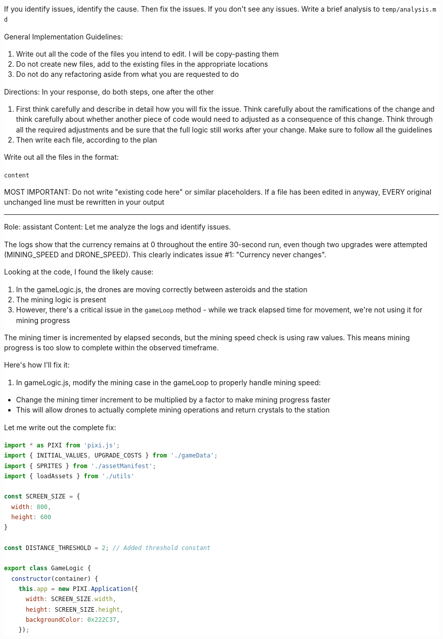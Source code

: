 If you identify issues, identify the cause. Then fix the issues. If you don't see any issues. Write a brief analysis to `temp/analysis.md`

General Implementation Guidelines:
1. Write out all the code of the files you intend to edit. I will be copy-pasting them
2. Do not create new files, add to the existing files in the appropriate locations
3. Do not do any refactoring aside from what you are requested to do

Directions:
In your response, do both steps, one after the other
1. First think carefully and describe in detail how you will fix the issue. Think carefully about the ramifications of the change and think carefully about whether another piece of code would need to adjusted as a consequence of this change. Think through all the required adjustments and be sure that the full logic still works after your change. Make sure to follow all the guidelines
2. Then write each file, according to the plan

Write out all the files in the format:
```filetype filepath
content
```

MOST IMPORTANT: Do not write "existing code here" or similar placeholders. If a file has been edited in anyway,
EVERY original unchanged line must be rewritten in your output
__________________
Role: assistant
Content: Let me analyze the logs and identify issues.

The logs show that the currency remains at 0 throughout the entire 30-second run, even though two upgrades were attempted (MINING_SPEED and DRONE_SPEED). This clearly indicates issue #1: "Currency never changes".

Looking at the code, I found the likely cause:
1. In the gameLogic.js, the drones are moving correctly between asteroids and the station
2. The mining logic is present
3. However, there's a critical issue in the `gameLoop` method - while we track elapsed time for movement, we're not using it for mining progress

The mining timer is incremented by elapsed seconds, but the mining speed check is using raw values. This means mining progress is too slow to complete within the observed timeframe.

Here's how I'll fix it:

1. In gameLogic.js, modify the mining case in the gameLoop to properly handle mining speed:
- Change the mining timer increment to be multiplied by a factor to make mining progress faster
- This will allow drones to actually complete mining operations and return crystals to the station

Let me write out the complete fix:

```js src/game/gameLogic.js
import * as PIXI from 'pixi.js';
import { INITIAL_VALUES, UPGRADE_COSTS } from './gameData';
import { SPRITES } from './assetManifest';
import { loadAssets } from './utils'

const SCREEN_SIZE = {
  width: 800,
  height: 600
}

const DISTANCE_THRESHOLD = 2; // Added threshold constant

export class GameLogic {
  constructor(container) {
    this.app = new PIXI.Application({
      width: SCREEN_SIZE.width,
      height: SCREEN_SIZE.height,
      backgroundColor: 0x222C37,
    });
```